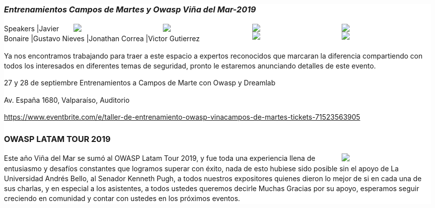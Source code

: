 



### ***Entrenamientos Campos de Martes y Owasp Viña del Mar-2019***



<a href="https://github.com/OWASP/www-chapter-vina-del-mar/blob/master/assets/images/1200px-Vinacampomarte1.jpg"><img width="180px" align="right" style="float: right;" src="assets/images/1200px-Vinacampomarte1.jpg"></a>


<a href="https://github.com/OWASP/www-chapter-vina-del-mar/blob/master/assets/images/1200px-WhatsApp_Image_2019-10-22_at_13.12.58.jpg"><img width="180px" align="right" style="float: right;" src="assets/images/1200px-WhatsApp_Image_2019-10-22_at_13.12.58.jpg"></a>


<a href="https://github.com/OWASP/www-chapter-vina-del-mar/blob/master/assets/images/1200px-WhatsApp_Image_2019-10-22_at_13.16.37.jpg"><img width="180px" align="right" style="float: right;" src="assets/images/1200px-WhatsApp_Image_2019-10-22_at_13.16.37.jpg"></a>

<a href="https://github.com/OWASP/www-chapter-vina-del-mar/blob/master/assets/images/1200px-WhatsApp_Image_2019-10-22_at_13.16.40.jpeg"><img width="180px" align="right" style="float: right;" src="assets/images/1200px-WhatsApp_Image_2019-10-22_at_13.16.40.jpeg"></a>

<a href="https://github.com/OWASP/www-chapter-vina-del-mar/blob/master/assets/images/WhatsApp_Image_2019-08-29_at_09.39.41.jpg"><img width="180px" align="right" style="float: right;" src="assets/images/WhatsApp_Image_2019-08-29_at_09.39.41.jpg"></a>

<a href="https://github.com/OWASP/www-chapter-vina-del-mar/blob/master/assets/images/450px-SantA_mARIA_3.jpg"><img width="180px" align="right" style="float: right;" src="assets/images/450px-SantA_mARIA_3.jpg"></a>



Speakers
|Javier Bonaire
|Gustavo Nieves 
|Jonathan Correa
|Victor Gutierrez


Ya nos encontramos trabajando para traer a este espacio a expertos
reconocidos que marcaran la diferencia compartiendo con todos los
interesados en diferentes temas de seguridad, pronto le estaremos
anunciando detalles de este evento.

27 y 28 de septiembre Entrenamientos a Campos de Marte con Owasp y
Dreamlab

Av. España 1680, Valparaíso, Auditorio

<https://www.eventbrite.com/e/taller-de-entrenamiento-owasp-vinacampos-de-martes-tickets-71523563905>


### OWASP LATAM TOUR 2019

<a href="https://github.com/OWASP/www-chapter-vina-del-mar/blob/master/assets/images/Latam%20Tour.jpeg"><img width="180px" align="right" style="float: right;" src="assets/images/Latam Tour.jpeg"></a>

Este año Viña del Mar se sumó al OWASP Latam Tour 2019, y fue toda una
experiencia llena de entusiasmo y desafíos constantes que logramos
superar con éxito, nada de esto hubiese sido posible sin el apoyo de La
Universidad Andrés Bello, al Senador Kenneth Pugh, a todos nuestros
expositores quienes dieron lo mejor de si en cada una de sus charlas, y
en especial a los asistentes, a todos ustedes queremos decirle Muchas
Gracias por su apoyo, esperamos seguir creciendo en comunidad y contar
con ustedes en los próximos eventos.
